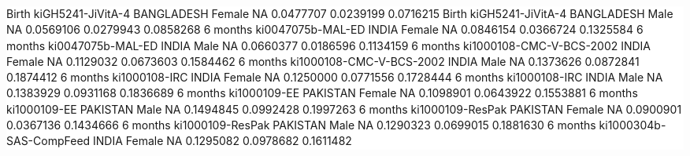 Birth       kiGH5241-JiVitA-4          BANGLADESH                     Female               NA                0.0477707    0.0239199   0.0716215
Birth       kiGH5241-JiVitA-4          BANGLADESH                     Male                 NA                0.0569106    0.0279943   0.0858268
6 months    ki0047075b-MAL-ED          INDIA                          Female               NA                0.0846154    0.0366724   0.1325584
6 months    ki0047075b-MAL-ED          INDIA                          Male                 NA                0.0660377    0.0186596   0.1134159
6 months    ki1000108-CMC-V-BCS-2002   INDIA                          Female               NA                0.1129032    0.0673603   0.1584462
6 months    ki1000108-CMC-V-BCS-2002   INDIA                          Male                 NA                0.1373626    0.0872841   0.1874412
6 months    ki1000108-IRC              INDIA                          Female               NA                0.1250000    0.0771556   0.1728444
6 months    ki1000108-IRC              INDIA                          Male                 NA                0.1383929    0.0931168   0.1836689
6 months    ki1000109-EE               PAKISTAN                       Female               NA                0.1098901    0.0643922   0.1553881
6 months    ki1000109-EE               PAKISTAN                       Male                 NA                0.1494845    0.0992428   0.1997263
6 months    ki1000109-ResPak           PAKISTAN                       Female               NA                0.0900901    0.0367136   0.1434666
6 months    ki1000109-ResPak           PAKISTAN                       Male                 NA                0.1290323    0.0699015   0.1881630
6 months    ki1000304b-SAS-CompFeed    INDIA                          Female               NA                0.1295082    0.0978682   0.1611482
